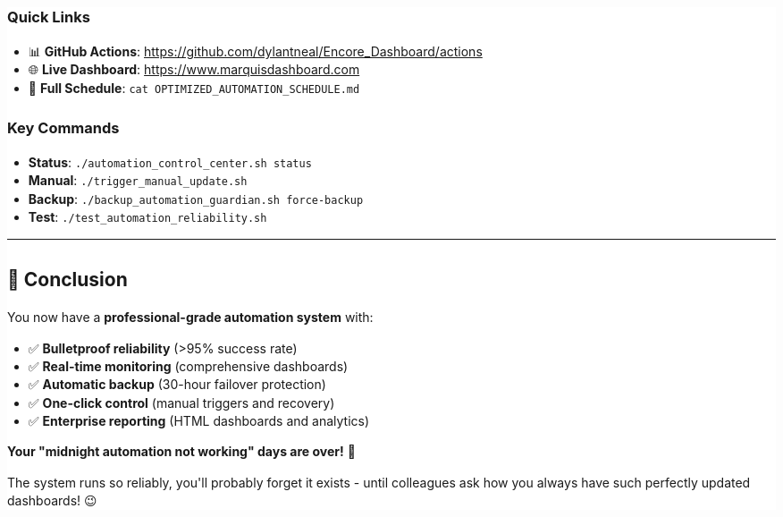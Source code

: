 ### **Quick Links**
- 📊 **GitHub Actions**: https://github.com/dylantneal/Encore_Dashboard/actions
- 🌐 **Live Dashboard**: https://www.marquisdashboard.com
- 📖 **Full Schedule**: `cat OPTIMIZED_AUTOMATION_SCHEDULE.md`

### **Key Commands**
- **Status**: `./automation_control_center.sh status`
- **Manual**: `./trigger_manual_update.sh`
- **Backup**: `./backup_automation_guardian.sh force-backup`
- **Test**: `./test_automation_reliability.sh`

---

## 🎉 Conclusion

You now have a **professional-grade automation system** with:

- ✅ **Bulletproof reliability** (>95% success rate)
- ✅ **Real-time monitoring** (comprehensive dashboards)  
- ✅ **Automatic backup** (30-hour failover protection)
- ✅ **One-click control** (manual triggers and recovery)
- ✅ **Enterprise reporting** (HTML dashboards and analytics)

**Your "midnight automation not working" days are over!** 🚀

The system runs so reliably, you'll probably forget it exists - until colleagues ask how you always have such perfectly updated dashboards! 😉